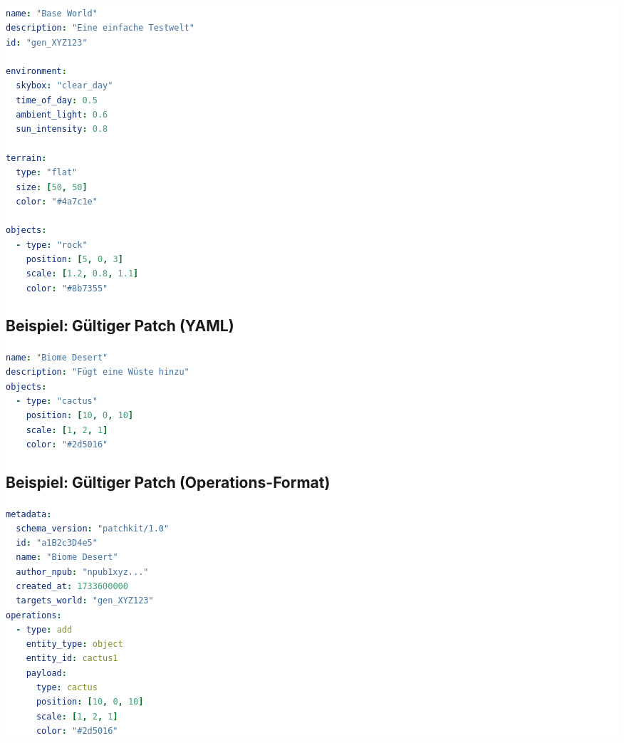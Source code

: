 ```yaml
name: "Base World"
description: "Eine einfache Testwelt"
id: "gen_XYZ123"

environment:
  skybox: "clear_day"
  time_of_day: 0.5
  ambient_light: 0.6
  sun_intensity: 0.8

terrain:
  type: "flat"
  size: [50, 50]
  color: "#4a7c1e"

objects:
  - type: "rock"
    position: [5, 0, 3]
    scale: [1.2, 0.8, 1.1]
    color: "#8b7355"
```

## Beispiel: Gültiger Patch (YAML)

```yaml
name: "Biome Desert"
description: "Fügt eine Wüste hinzu"
objects:
  - type: "cactus"
    position: [10, 0, 10]
    scale: [1, 2, 1]
    color: "#2d5016"
```

## Beispiel: Gültiger Patch (Operations-Format)

```yaml
metadata:
  schema_version: "patchkit/1.0"
  id: "a1B2c3D4e5"
  name: "Biome Desert"
  author_npub: "npub1xyz..."
  created_at: 1733600000
  targets_world: "gen_XYZ123"
operations:
  - type: add
    entity_type: object
    entity_id: cactus1
    payload:
      type: cactus
      position: [10, 0, 10]
      scale: [1, 2, 1]
      color: "#2d5016"
```
